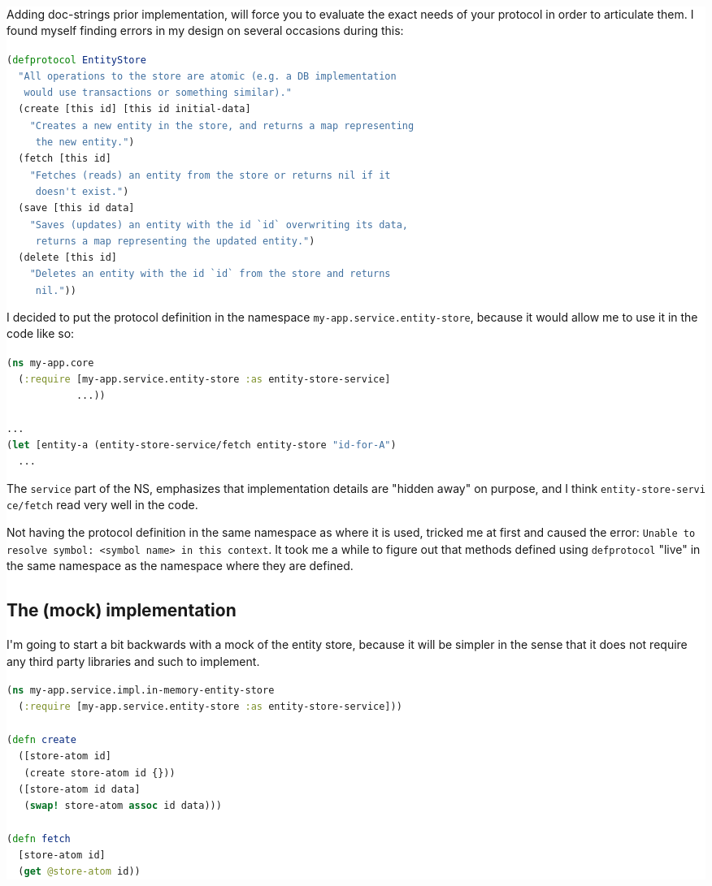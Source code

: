 Adding doc-strings prior implementation, will force you to evaluate the exact
needs of your protocol in order to articulate them. I found myself finding
errors in my design on several occasions during this:

```clojure
(defprotocol EntityStore
  "All operations to the store are atomic (e.g. a DB implementation
   would use transactions or something similar)."
  (create [this id] [this id initial-data]
    "Creates a new entity in the store, and returns a map representing
     the new entity.")
  (fetch [this id]
    "Fetches (reads) an entity from the store or returns nil if it
     doesn't exist.")
  (save [this id data]
    "Saves (updates) an entity with the id `id` overwriting its data,
     returns a map representing the updated entity.")
  (delete [this id]
    "Deletes an entity with the id `id` from the store and returns
     nil."))
```

I decided to put the protocol definition in the namespace
`my-app.service.entity-store`, because it would allow me to use it in the code
like so:

```clojure
(ns my-app.core
  (:require [my-app.service.entity-store :as entity-store-service]
            ...))

...
(let [entity-a (entity-store-service/fetch entity-store "id-for-A")
  ...
```

The `service` part of the NS, emphasizes that implementation details are "hidden
away" on purpose, and I think `entity-store-service/fetch` read very well in the
code.

Not having the protocol definition in the same namespace as where it is used,
tricked me at first and caused the error: `Unable to resolve symbol: <symbol name> in this context`.
It took me a while to figure out that methods defined using `defprotocol` "live"
in the same namespace as the namespace where they are defined.


## The (mock) implementation

I'm going to start a bit backwards with a mock of the entity store, because it
will be simpler in the sense that it does not require any third party libraries
and such to implement.

```clojure
(ns my-app.service.impl.in-memory-entity-store
  (:require [my-app.service.entity-store :as entity-store-service]))

(defn create
  ([store-atom id]
   (create store-atom id {}))
  ([store-atom id data]
   (swap! store-atom assoc id data)))

(defn fetch
  [store-atom id]
  (get @store-atom id))

```

[Mount]: https://github.com/tolitius/mount
[Component]: https://github.com/stuartsierra/component
[1]: https://clojure.org/reference/protocols
[Slack]: https://clojurians.slack.com
[2]: https://www.mongodb.com/docs/manual/core/document/#the-_id-field
[3]: http://clojuremongodb.info/
[GitHub]: https://github.com/jacobemcken/clojure-protocol-example